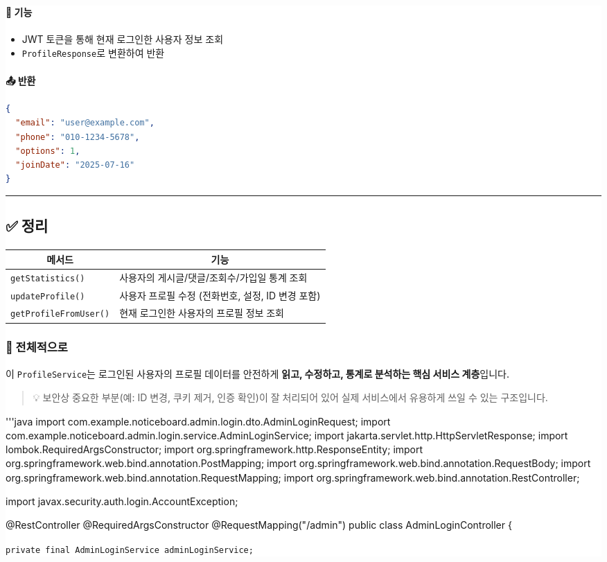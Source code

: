 #### 🧭 기능

* JWT 토큰을 통해 현재 로그인한 사용자 정보 조회
* `ProfileResponse`로 변환하여 반환

#### 📤 반환

```json
{
  "email": "user@example.com",
  "phone": "010-1234-5678",
  "options": 1,
  "joinDate": "2025-07-16"
}
```

---

## ✅ 정리

| 메서드                    | 기능                              |
| ---------------------- | ------------------------------- |
| `getStatistics()`      | 사용자의 게시글/댓글/조회수/가입일 통계 조회       |
| `updateProfile()`      | 사용자 프로필 수정 (전화번호, 설정, ID 변경 포함) |
| `getProfileFromUser()` | 현재 로그인한 사용자의 프로필 정보 조회          |

### 🎯 전체적으로

이 `ProfileService`는 로그인된 사용자의 프로필 데이터를 안전하게 **읽고, 수정하고, 통계로 분석하는 핵심 서비스 계층**입니다.

> 💡 보안상 중요한 부분(예: ID 변경, 쿠키 제거, 인증 확인)이 잘 처리되어 있어 실제 서비스에서 유용하게 쓰일 수 있는 구조입니다.


'''java
import com.example.noticeboard.admin.login.dto.AdminLoginRequest;
import com.example.noticeboard.admin.login.service.AdminLoginService;
import jakarta.servlet.http.HttpServletResponse;
import lombok.RequiredArgsConstructor;
import org.springframework.http.ResponseEntity;
import org.springframework.web.bind.annotation.PostMapping;
import org.springframework.web.bind.annotation.RequestBody;
import org.springframework.web.bind.annotation.RequestMapping;
import org.springframework.web.bind.annotation.RestController;

import javax.security.auth.login.AccountException;

@RestController
@RequiredArgsConstructor
@RequestMapping("/admin")
public class AdminLoginController {

    private final AdminLoginService adminLoginService;
